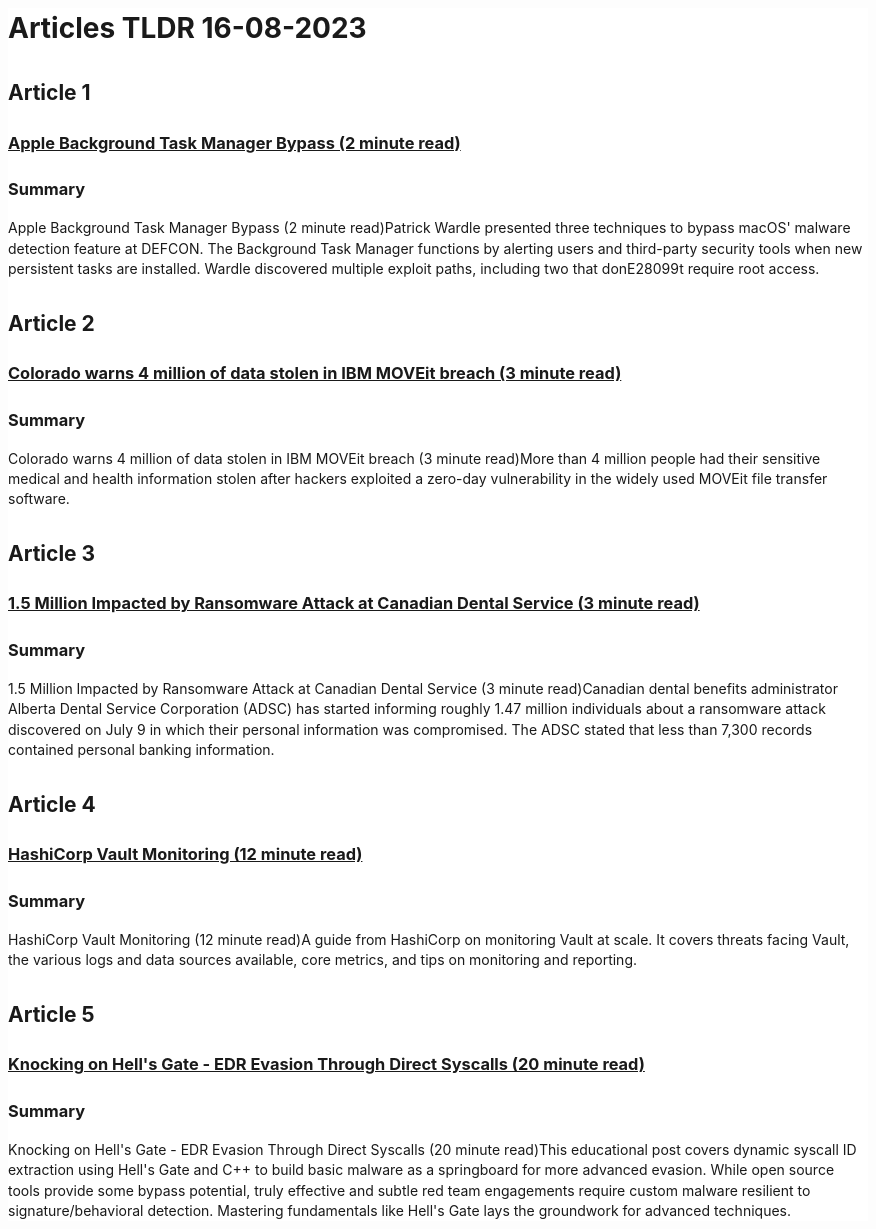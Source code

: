 # Articles TLDR  16-08-2023

## Article 1
### [Apple Background Task Manager Bypass (2 minute read)](https://tldr.tech)
### Summary 
 Apple Background Task Manager Bypass (2 minute read)Patrick Wardle presented three techniques to bypass macOS' malware detection feature at DEFCON. The Background Task Manager functions by alerting users and third-party security tools when new persistent tasks are installed. Wardle discovered multiple exploit paths, including two that donE28099t require root access.

## Article 2
### [Colorado warns 4 million of data stolen in IBM MOVEit breach (3 minute read)](https://tldr.tech)
### Summary 
 Colorado warns 4 million of data stolen in IBM MOVEit breach (3 minute read)More than 4 million people had their sensitive medical and health information stolen after hackers exploited a zero-day vulnerability in the widely used MOVEit file transfer software.

## Article 3
### [1.5 Million Impacted by Ransomware Attack at Canadian Dental Service (3 minute read)](https://tldr.tech)
### Summary 
 1.5 Million Impacted by Ransomware Attack at Canadian Dental Service (3 minute read)Canadian dental benefits administrator Alberta Dental Service Corporation (ADSC) has started informing roughly 1.47 million individuals about a ransomware attack discovered on July 9 in which their personal information was compromised. The ADSC stated that less than 7,300 records contained personal banking information.

## Article 4
### [HashiCorp Vault Monitoring (12 minute read)](https://tldr.tech)
### Summary 
 HashiCorp Vault Monitoring (12 minute read)A guide from HashiCorp on monitoring Vault at scale. It covers threats facing Vault, the various logs and data sources available, core metrics, and tips on monitoring and reporting.

## Article 5
### [Knocking on Hell's Gate - EDR Evasion Through Direct Syscalls (20 minute read)](https://tldr.tech)
### Summary 
 Knocking on Hell's Gate - EDR Evasion Through Direct Syscalls (20 minute read)This educational post covers dynamic syscall ID extraction using Hell's Gate and C++ to build basic malware as a springboard for more advanced evasion. While open source tools provide some bypass potential, truly effective and subtle red team engagements require custom malware resilient to signature/behavioral detection. Mastering fundamentals like Hell's Gate lays the groundwork for advanced techniques.
